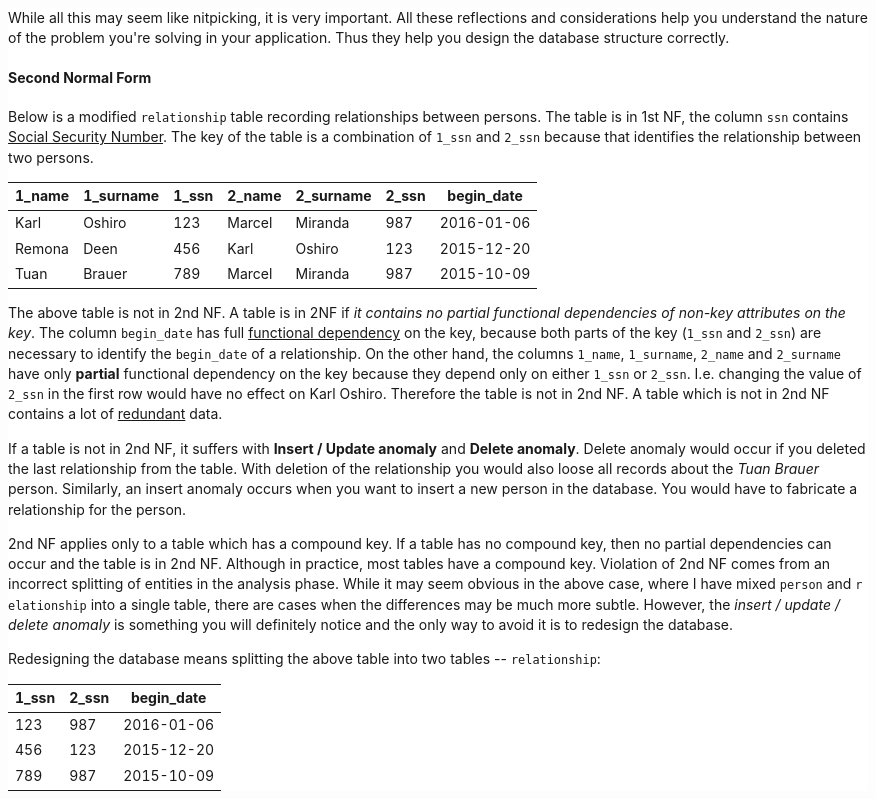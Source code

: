 While all this may seem like nitpicking, it is very important. All these reflections and considerations
help you understand the nature of the problem you're solving in your application. Thus they
help you design the database structure correctly.

#### Second Normal Form
Below is a modified `relationship` table recording relationships between persons. The table is
in 1st NF, the column `ssn` contains [Social Security Number](https://en.wikipedia.org/wiki/Social_Security_number).
The key of the table is a combination of `1_ssn` and `2_ssn` because that identifies the
relationship between two persons.

| 1\_name | 1\_surname | 1\_ssn | 2\_name | 2\_surname | 2\_ssn | begin_date |
|---------| -----------|--------|---------|------------|--------|------------|
| Karl    | Oshiro     | 123    | Marcel  | Miranda    | 987    | 2016-01-06 |
| Remona  | Deen       | 456    | Karl    | Oshiro     | 123    | 2015-12-20 |
| Tuan    | Brauer     | 789    | Marcel  | Miranda    | 987    | 2015-10-09 |

The above table is not in 2nd NF. A table is in 2NF if
*it contains no partial functional dependencies of non-key attributes on the key*.
The column `begin_date` has full [functional dependency](https://en.wikipedia.org/wiki/Functional_dependency)
on the key, because both parts of the key (`1_ssn` and `2_ssn`) are necessary to identify the `begin_date`
of a relationship. On the other hand, the columns `1_name`, `1_surname`,
`2_name` and `2_surname` have only **partial** functional dependency on the
key because they depend only on either `1_ssn` or `2_ssn`. I.e. changing
the value of `2_ssn` in the first row would have no effect on Karl Oshiro.
Therefore the table is not in 2nd NF. A table which is not in 2nd NF contains
a lot of [redundant](/articles/database-systems/#redundancy-et-al) data.

If a table is not in 2nd NF, it suffers with **Insert / Update anomaly** and
**Delete anomaly**. Delete anomaly would occur if you deleted the last
relationship from the table. With deletion of the relationship you would
also loose all records about the *Tuan Brauer* person. Similarly, an insert
anomaly occurs when you want to insert a new person in the database. You would
have to fabricate a relationship for the person.

2nd NF applies only to a table which has a compound key. If a table has no
compound key, then no partial dependencies can occur and the table is in 2nd NF.
Although in practice, most tables have a compound key. Violation of 2nd NF comes
from an incorrect splitting of entities in the analysis phase. While it may
seem obvious in the above case, where I have mixed `person` and `relationship` into a
single table, there are cases when the differences may be much more subtle.
However, the *insert / update / delete anomaly* is something you will definitely notice
and the only way to avoid it is to redesign the database.

Redesigning the database means splitting the above table into two tables -- `relationship`:

| 1\_ssn | 2\_ssn | begin_date |
|--------|--------|------------|
| 123    | 987    | 2016-01-06 |
| 456    | 123    | 2015-12-20 |
| 789    | 987    | 2015-10-09 |

